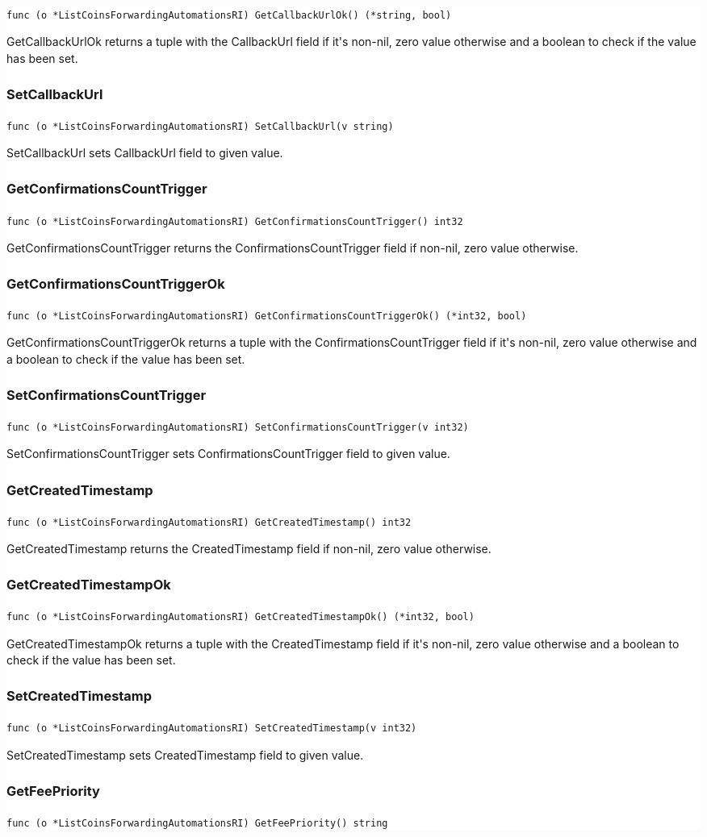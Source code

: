 `func (o *ListCoinsForwardingAutomationsRI) GetCallbackUrlOk() (*string, bool)`

GetCallbackUrlOk returns a tuple with the CallbackUrl field if it's non-nil, zero value otherwise
and a boolean to check if the value has been set.

### SetCallbackUrl

`func (o *ListCoinsForwardingAutomationsRI) SetCallbackUrl(v string)`

SetCallbackUrl sets CallbackUrl field to given value.


### GetConfirmationsCountTrigger

`func (o *ListCoinsForwardingAutomationsRI) GetConfirmationsCountTrigger() int32`

GetConfirmationsCountTrigger returns the ConfirmationsCountTrigger field if non-nil, zero value otherwise.

### GetConfirmationsCountTriggerOk

`func (o *ListCoinsForwardingAutomationsRI) GetConfirmationsCountTriggerOk() (*int32, bool)`

GetConfirmationsCountTriggerOk returns a tuple with the ConfirmationsCountTrigger field if it's non-nil, zero value otherwise
and a boolean to check if the value has been set.

### SetConfirmationsCountTrigger

`func (o *ListCoinsForwardingAutomationsRI) SetConfirmationsCountTrigger(v int32)`

SetConfirmationsCountTrigger sets ConfirmationsCountTrigger field to given value.


### GetCreatedTimestamp

`func (o *ListCoinsForwardingAutomationsRI) GetCreatedTimestamp() int32`

GetCreatedTimestamp returns the CreatedTimestamp field if non-nil, zero value otherwise.

### GetCreatedTimestampOk

`func (o *ListCoinsForwardingAutomationsRI) GetCreatedTimestampOk() (*int32, bool)`

GetCreatedTimestampOk returns a tuple with the CreatedTimestamp field if it's non-nil, zero value otherwise
and a boolean to check if the value has been set.

### SetCreatedTimestamp

`func (o *ListCoinsForwardingAutomationsRI) SetCreatedTimestamp(v int32)`

SetCreatedTimestamp sets CreatedTimestamp field to given value.


### GetFeePriority

`func (o *ListCoinsForwardingAutomationsRI) GetFeePriority() string`
